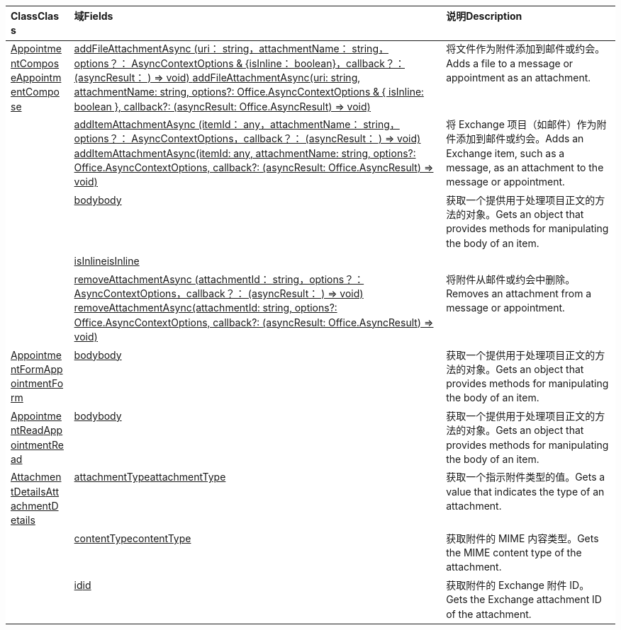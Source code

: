 | <span data-ttu-id="d0490-101">Class</span><span class="sxs-lookup"><span data-stu-id="d0490-101">Class</span></span> | <span data-ttu-id="d0490-102">域</span><span class="sxs-lookup"><span data-stu-id="d0490-102">Fields</span></span> | <span data-ttu-id="d0490-103">说明</span><span class="sxs-lookup"><span data-stu-id="d0490-103">Description</span></span> |
|:---|:---|:---|
|[<span data-ttu-id="d0490-104">AppointmentCompose</span><span class="sxs-lookup"><span data-stu-id="d0490-104">AppointmentCompose</span></span>](/javascript/api/outlook/outlook.appointmentcompose)|[<span data-ttu-id="d0490-105">addFileAttachmentAsync (uri： string，attachmentName： string，options？： AsyncContextOptions & {isInline： boolean}，callback？： (asyncResult： <string>) => void) </span><span class="sxs-lookup"><span data-stu-id="d0490-105">addFileAttachmentAsync(uri: string, attachmentName: string, options?: Office.AsyncContextOptions & { isInline: boolean }, callback?: (asyncResult: Office.AsyncResult<string>) => void)</span></span>](/javascript/api/outlook/outlook.appointmentcompose#addfileattachmentasync-uri--attachmentname--options--isinline--callback--asyncresult-)|<span data-ttu-id="d0490-106">将文件作为附件添加到邮件或约会。</span><span class="sxs-lookup"><span data-stu-id="d0490-106">Adds a file to a message or appointment as an attachment.</span></span>|
||[<span data-ttu-id="d0490-107">addItemAttachmentAsync (itemId： any，attachmentName： string，options？： AsyncContextOptions，callback？： (asyncResult： <string>) => void) </span><span class="sxs-lookup"><span data-stu-id="d0490-107">addItemAttachmentAsync(itemId: any, attachmentName: string, options?: Office.AsyncContextOptions, callback?: (asyncResult: Office.AsyncResult<string>) => void)</span></span>](/javascript/api/outlook/outlook.appointmentcompose#additemattachmentasync-itemid--attachmentname--options--callback--asyncresult-)|<span data-ttu-id="d0490-108">将 Exchange 项目（如邮件）作为附件添加到邮件或约会。</span><span class="sxs-lookup"><span data-stu-id="d0490-108">Adds an Exchange item, such as a message, as an attachment to the message or appointment.</span></span>|
||[<span data-ttu-id="d0490-109">body</span><span class="sxs-lookup"><span data-stu-id="d0490-109">body</span></span>](/javascript/api/outlook/outlook.appointmentcompose#body)|<span data-ttu-id="d0490-110">获取一个提供用于处理项目正文的方法的对象。</span><span class="sxs-lookup"><span data-stu-id="d0490-110">Gets an object that provides methods for manipulating the body of an item.</span></span>|
||[<span data-ttu-id="d0490-111">isInline</span><span class="sxs-lookup"><span data-stu-id="d0490-111">isInline</span></span>](/javascript/api/outlook/outlook.appointmentcompose#isinline)||
||[<span data-ttu-id="d0490-112">removeAttachmentAsync (attachmentId： string，options？： AsyncContextOptions，callback？： (asyncResult： <void>) => void) </span><span class="sxs-lookup"><span data-stu-id="d0490-112">removeAttachmentAsync(attachmentId: string, options?: Office.AsyncContextOptions, callback?: (asyncResult: Office.AsyncResult<void>) => void)</span></span>](/javascript/api/outlook/outlook.appointmentcompose#removeattachmentasync-attachmentid--options--callback--asyncresult-)|<span data-ttu-id="d0490-113">将附件从邮件或约会中删除。</span><span class="sxs-lookup"><span data-stu-id="d0490-113">Removes an attachment from a message or appointment.</span></span>|
|[<span data-ttu-id="d0490-114">AppointmentForm</span><span class="sxs-lookup"><span data-stu-id="d0490-114">AppointmentForm</span></span>](/javascript/api/outlook/outlook.appointmentform)|[<span data-ttu-id="d0490-115">body</span><span class="sxs-lookup"><span data-stu-id="d0490-115">body</span></span>](/javascript/api/outlook/outlook.appointmentform#body)|<span data-ttu-id="d0490-116">获取一个提供用于处理项目正文的方法的对象。</span><span class="sxs-lookup"><span data-stu-id="d0490-116">Gets an object that provides methods for manipulating the body of an item.</span></span>|
|[<span data-ttu-id="d0490-117">AppointmentRead</span><span class="sxs-lookup"><span data-stu-id="d0490-117">AppointmentRead</span></span>](/javascript/api/outlook/outlook.appointmentread)|[<span data-ttu-id="d0490-118">body</span><span class="sxs-lookup"><span data-stu-id="d0490-118">body</span></span>](/javascript/api/outlook/outlook.appointmentread#body)|<span data-ttu-id="d0490-119">获取一个提供用于处理项目正文的方法的对象。</span><span class="sxs-lookup"><span data-stu-id="d0490-119">Gets an object that provides methods for manipulating the body of an item.</span></span>|
|[<span data-ttu-id="d0490-120">AttachmentDetails</span><span class="sxs-lookup"><span data-stu-id="d0490-120">AttachmentDetails</span></span>](/javascript/api/outlook/outlook.attachmentdetails)|[<span data-ttu-id="d0490-121">attachmentType</span><span class="sxs-lookup"><span data-stu-id="d0490-121">attachmentType</span></span>](/javascript/api/outlook/outlook.attachmentdetails#attachmenttype)|<span data-ttu-id="d0490-122">获取一个指示附件类型的值。</span><span class="sxs-lookup"><span data-stu-id="d0490-122">Gets a value that indicates the type of an attachment.</span></span>|
||[<span data-ttu-id="d0490-123">contentType</span><span class="sxs-lookup"><span data-stu-id="d0490-123">contentType</span></span>](/javascript/api/outlook/outlook.attachmentdetails#contenttype)|<span data-ttu-id="d0490-124">获取附件的 MIME 内容类型。</span><span class="sxs-lookup"><span data-stu-id="d0490-124">Gets the MIME content type of the attachment.</span></span>|
||[<span data-ttu-id="d0490-125">id</span><span class="sxs-lookup"><span data-stu-id="d0490-125">id</span></span>](/javascript/api/outlook/outlook.attachmentdetails#id)|<span data-ttu-id="d0490-126">获取附件的 Exchange 附件 ID。</span><span class="sxs-lookup"><span data-stu-id="d0490-126">Gets the Exchange attachment ID of the attachment.</span></span>|